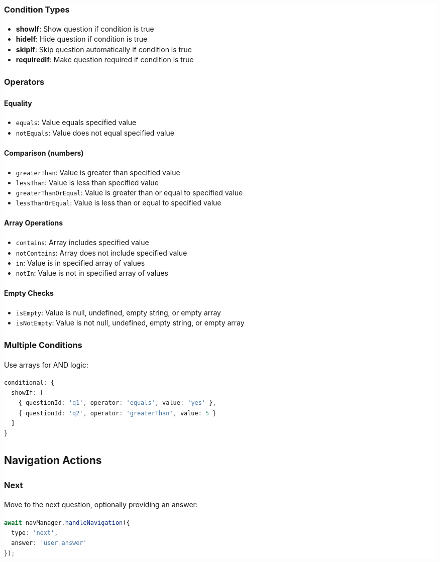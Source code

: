 ### Condition Types

- **showIf**: Show question if condition is true
- **hideIf**: Hide question if condition is true
- **skipIf**: Skip question automatically if condition is true
- **requiredIf**: Make question required if condition is true

### Operators

#### Equality
- `equals`: Value equals specified value
- `notEquals`: Value does not equal specified value

#### Comparison (numbers)
- `greaterThan`: Value is greater than specified value
- `lessThan`: Value is less than specified value
- `greaterThanOrEqual`: Value is greater than or equal to specified value
- `lessThanOrEqual`: Value is less than or equal to specified value

#### Array Operations
- `contains`: Array includes specified value
- `notContains`: Array does not include specified value
- `in`: Value is in specified array of values
- `notIn`: Value is not in specified array of values

#### Empty Checks
- `isEmpty`: Value is null, undefined, empty string, or empty array
- `isNotEmpty`: Value is not null, undefined, empty string, or empty array

### Multiple Conditions

Use arrays for AND logic:

```typescript
conditional: {
  showIf: [
    { questionId: 'q1', operator: 'equals', value: 'yes' },
    { questionId: 'q2', operator: 'greaterThan', value: 5 }
  ]
}
```

## Navigation Actions

### Next
Move to the next question, optionally providing an answer:

```typescript
await navManager.handleNavigation({
  type: 'next',
  answer: 'user answer'
});
```
